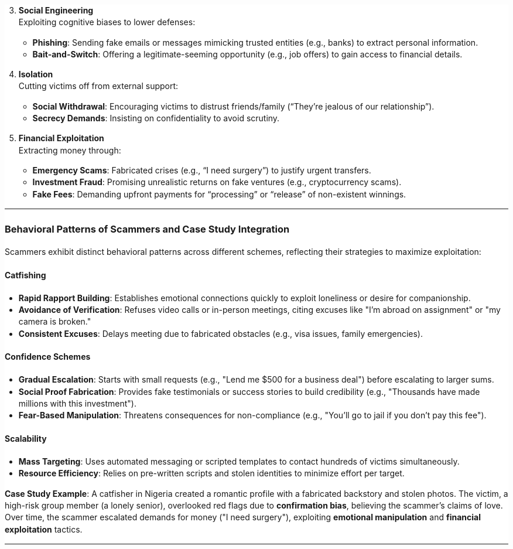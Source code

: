 3. **Social Engineering**  
   Exploiting cognitive biases to lower defenses:  
   - **Phishing**: Sending fake emails or messages mimicking trusted entities (e.g., banks) to extract personal information.  
   - **Bait-and-Switch**: Offering a legitimate-seeming opportunity (e.g., job offers) to gain access to financial details.  

4. **Isolation**  
   Cutting victims off from external support:  
   - **Social Withdrawal**: Encouraging victims to distrust friends/family (“They’re jealous of our relationship”).  
   - **Secrecy Demands**: Insisting on confidentiality to avoid scrutiny.  

5. **Financial Exploitation**  
   Extracting money through:  
   - **Emergency Scams**: Fabricated crises (e.g., “I need surgery”) to justify urgent transfers.  
   - **Investment Fraud**: Promising unrealistic returns on fake ventures (e.g., cryptocurrency scams).  
   - **Fake Fees**: Demanding upfront payments for “processing” or “release” of non-existent winnings.  

---

### **Behavioral Patterns of Scammers and Case Study Integration**  
Scammers exhibit distinct behavioral patterns across different schemes, reflecting their strategies to maximize exploitation:  

#### **Catfishing**  
- **Rapid Rapport Building**: Establishes emotional connections quickly to exploit loneliness or desire for companionship.  
- **Avoidance of Verification**: Refuses video calls or in-person meetings, citing excuses like "I’m abroad on assignment" or "my camera is broken."  
- **Consistent Excuses**: Delays meeting due to fabricated obstacles (e.g., visa issues, family emergencies).  

#### **Confidence Schemes**  
- **Gradual Escalation**: Starts with small requests (e.g., "Lend me $500 for a business deal") before escalating to larger sums.  
- **Social Proof Fabrication**: Provides fake testimonials or success stories to build credibility (e.g., "Thousands have made millions with this investment").  
- **Fear-Based Manipulation**: Threatens consequences for non-compliance (e.g., "You’ll go to jail if you don’t pay this fee").  

#### **Scalability**  
- **Mass Targeting**: Uses automated messaging or scripted templates to contact hundreds of victims simultaneously.  
- **Resource Efficiency**: Relies on pre-written scripts and stolen identities to minimize effort per target.  

**Case Study Example**: A catfisher in Nigeria created a romantic profile with a fabricated backstory and stolen photos. The victim, a high-risk group member (a lonely senior), overlooked red flags due to **confirmation bias**, believing the scammer’s claims of love. Over time, the scammer escalated demands for money ("I need surgery"), exploiting **emotional manipulation** and **financial exploitation** tactics.  

---